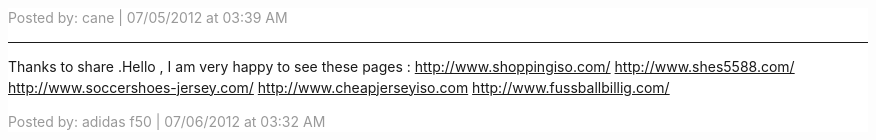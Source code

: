 
<span style="color:#999">Posted by: cane | 07/05/2012 at 03:39 AM</span>

---

Thanks to share .Hello , I am very happy to see these pages : http://www.shoppingiso.com/
                                          http://www.shes5588.com/
                                        http://www.soccershoes-jersey.com/
                                  http://www.cheapjerseyiso.com
                                      http://www.fussballbillig.com/


<span style="color:#999">Posted by:  adidas f50 | 07/06/2012 at 03:32 AM</span>